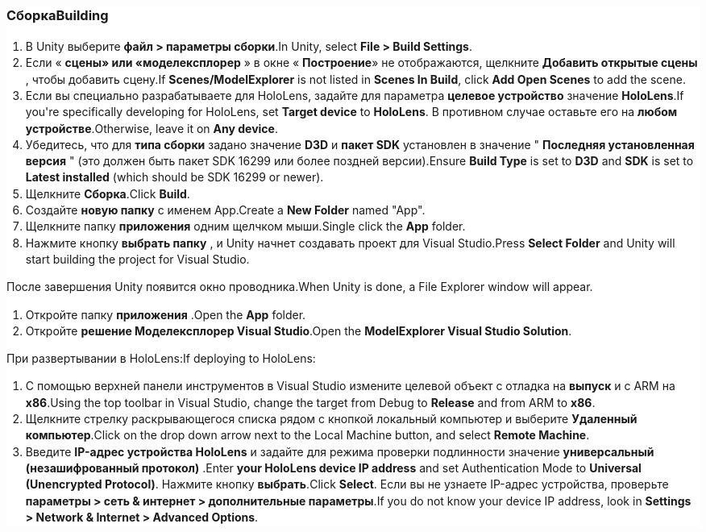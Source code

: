 ### <a name="building"></a><span data-ttu-id="919e2-160">Сборка</span><span class="sxs-lookup"><span data-stu-id="919e2-160">Building</span></span>

1. <span data-ttu-id="919e2-161">В Unity выберите **файл > параметры сборки**.</span><span class="sxs-lookup"><span data-stu-id="919e2-161">In Unity, select **File > Build Settings**.</span></span>
2. <span data-ttu-id="919e2-162">Если « **сцены» или «моделексплорер** » в окне « **Построение**» не отображаются, щелкните **Добавить открытые сцены** , чтобы добавить сцену.</span><span class="sxs-lookup"><span data-stu-id="919e2-162">If **Scenes/ModelExplorer** is not listed in **Scenes In Build**, click **Add Open Scenes** to add the scene.</span></span>
3. <span data-ttu-id="919e2-163">Если вы специально разрабатываете для HoloLens, задайте для параметра **целевое устройство** значение **HoloLens**.</span><span class="sxs-lookup"><span data-stu-id="919e2-163">If you're specifically developing for HoloLens, set **Target device** to **HoloLens**.</span></span> <span data-ttu-id="919e2-164">В противном случае оставьте его на **любом устройстве**.</span><span class="sxs-lookup"><span data-stu-id="919e2-164">Otherwise, leave it on **Any device**.</span></span>
4. <span data-ttu-id="919e2-165">Убедитесь, что для **типа сборки** задано значение **D3D** и **пакет SDK** установлен в значение " **Последняя установленная версия** " (это должен быть пакет SDK 16299 или более поздней версии).</span><span class="sxs-lookup"><span data-stu-id="919e2-165">Ensure **Build Type** is set to **D3D** and **SDK** is set to **Latest installed** (which should be SDK 16299 or newer).</span></span>
5. <span data-ttu-id="919e2-166">Щелкните **Сборка**.</span><span class="sxs-lookup"><span data-stu-id="919e2-166">Click **Build**.</span></span>
6. <span data-ttu-id="919e2-167">Создайте **новую папку** с именем App.</span><span class="sxs-lookup"><span data-stu-id="919e2-167">Create a **New Folder** named "App".</span></span>
7. <span data-ttu-id="919e2-168">Щелкните папку **приложения** одним щелчком мыши.</span><span class="sxs-lookup"><span data-stu-id="919e2-168">Single click the **App** folder.</span></span>
8. <span data-ttu-id="919e2-169">Нажмите кнопку **выбрать папку** , и Unity начнет создавать проект для Visual Studio.</span><span class="sxs-lookup"><span data-stu-id="919e2-169">Press **Select Folder** and Unity will start building the project for Visual Studio.</span></span>

<span data-ttu-id="919e2-170">После завершения Unity появится окно проводника.</span><span class="sxs-lookup"><span data-stu-id="919e2-170">When Unity is done, a File Explorer window will appear.</span></span>

1. <span data-ttu-id="919e2-171">Откройте папку **приложения** .</span><span class="sxs-lookup"><span data-stu-id="919e2-171">Open the **App** folder.</span></span>
2. <span data-ttu-id="919e2-172">Откройте **решение Моделексплорер Visual Studio**.</span><span class="sxs-lookup"><span data-stu-id="919e2-172">Open the **ModelExplorer Visual Studio Solution**.</span></span>

<span data-ttu-id="919e2-173">При развертывании в HoloLens:</span><span class="sxs-lookup"><span data-stu-id="919e2-173">If deploying to HoloLens:</span></span>

1. <span data-ttu-id="919e2-174">С помощью верхней панели инструментов в Visual Studio измените целевой объект с отладка на **выпуск** и с ARM на **x86**.</span><span class="sxs-lookup"><span data-stu-id="919e2-174">Using the top toolbar in Visual Studio, change the target from Debug to **Release** and from ARM to **x86**.</span></span>
2. <span data-ttu-id="919e2-175">Щелкните стрелку раскрывающегося списка рядом с кнопкой локальный компьютер и выберите **Удаленный компьютер**.</span><span class="sxs-lookup"><span data-stu-id="919e2-175">Click on the drop down arrow next to the Local Machine button, and select **Remote Machine**.</span></span>
3. <span data-ttu-id="919e2-176">Введите **IP-адрес устройства HoloLens** и задайте для режима проверки подлинности значение **универсальный (незашифрованный протокол)** .</span><span class="sxs-lookup"><span data-stu-id="919e2-176">Enter **your HoloLens device IP address** and set Authentication Mode to **Universal (Unencrypted Protocol)**.</span></span> <span data-ttu-id="919e2-177">Нажмите кнопку **выбрать**.</span><span class="sxs-lookup"><span data-stu-id="919e2-177">Click **Select**.</span></span> <span data-ttu-id="919e2-178">Если вы не узнаете IP-адрес устройства, проверьте **параметры > сеть & интернет > дополнительные параметры**.</span><span class="sxs-lookup"><span data-stu-id="919e2-178">If you do not know your device IP address, look in **Settings > Network & Internet > Advanced Options**.</span></span>
